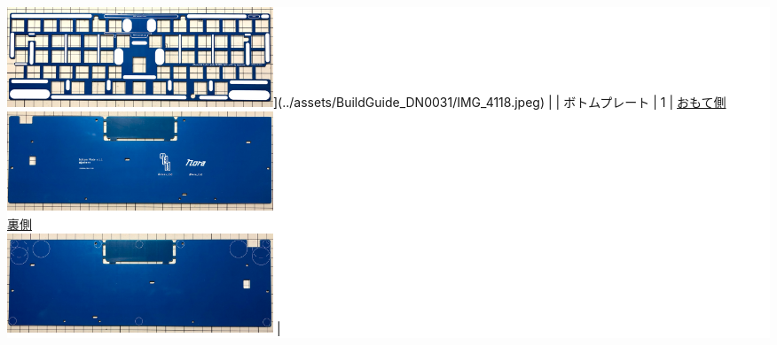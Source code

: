 <img alt="スイッチプレート裏側" src="../assets/BuildGuide_DN0031/IMG_4118.jpeg" width="300">](../assets/BuildGuide_DN0031/IMG_4118.jpeg) |
| ボトムプレート | 1 | [おもて側<br><img alt="ボトムプレートおもて側" src="../assets/BuildGuide_DN0031/IMG_4119.jpeg" width="300">](../assets/BuildGuide_DN0031/IMG_4119.jpeg)<br>[裏側<br><img alt="ボトムプレート裏側" src="../assets/BuildGuide_DN0031/IMG_4120.jpeg" width="300">](../assets/BuildGuide_DN0031/IMG_4120.jpeg) |